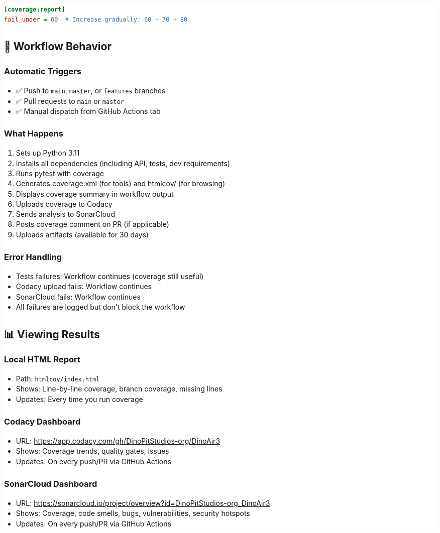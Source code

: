 ```ini
[coverage:report]
fail_under = 60  # Increase gradually: 60 → 70 → 80
```

## 🔄 Workflow Behavior

### Automatic Triggers

- ✅ Push to `main`, `master`, or `features` branches
- ✅ Pull requests to `main` or `master`
- ✅ Manual dispatch from GitHub Actions tab

### What Happens

1. Sets up Python 3.11
2. Installs all dependencies (including API, tests, dev requirements)
3. Runs pytest with coverage
4. Generates coverage.xml (for tools) and htmlcov/ (for browsing)
5. Displays coverage summary in workflow output
6. Uploads coverage to Codacy
7. Sends analysis to SonarCloud
8. Posts coverage comment on PR (if applicable)
9. Uploads artifacts (available for 30 days)

### Error Handling

- Tests failures: Workflow continues (coverage still useful)
- Codacy upload fails: Workflow continues
- SonarCloud fails: Workflow continues
- All failures are logged but don't block the workflow

## 📊 Viewing Results

### Local HTML Report

- Path: `htmlcov/index.html`
- Shows: Line-by-line coverage, branch coverage, missing lines
- Updates: Every time you run coverage

### Codacy Dashboard

- URL: https://app.codacy.com/gh/DinoPitStudios-org/DinoAir3
- Shows: Coverage trends, quality gates, issues
- Updates: On every push/PR via GitHub Actions

### SonarCloud Dashboard

- URL: https://sonarcloud.io/project/overview?id=DinoPitStudios-org_DinoAir3
- Shows: Coverage, code smells, bugs, vulnerabilities, security hotspots
- Updates: On every push/PR via GitHub Actions
